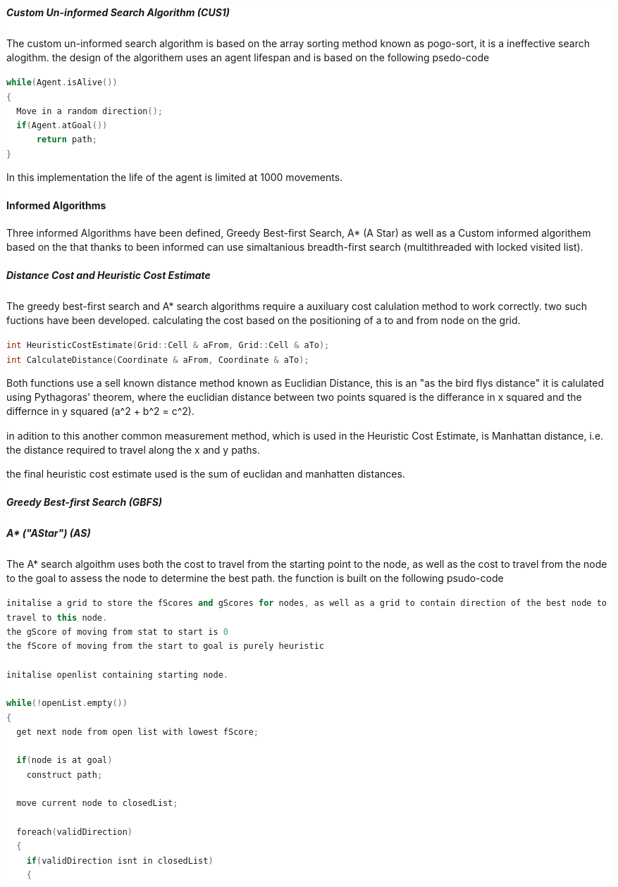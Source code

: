 ##### Custom Un-informed Search Algorithm (CUS1)
The custom un-informed search algorithm is based on the array sorting method known as pogo-sort, it is a ineffective search alogithm. the design of the algorithem uses an agent lifespan and is based on the following psedo-code

```c++
while(Agent.isAlive())
{
  Move in a random direction();
  if(Agent.atGoal())
      return path;
}
```
In this implementation the life of the agent is limited at 1000 movements.

#### Informed Algorithms
Three informed Algorithms have been defined, Greedy Best-first Search, A* (A Star) as well as a Custom informed algorithem based on the that thanks to been informed can use simaltanious breadth-first search (multithreaded with locked visited list).

##### Distance Cost and Heuristic Cost Estimate
The greedy best-first search and A* search algorithms require a auxiluary cost calulation method to work correctly. two such fuctions have been developed. calculating the cost based on the positioning of a to and from node on the grid.

```c++
int HeuristicCostEstimate(Grid::Cell & aFrom, Grid::Cell & aTo);
int CalculateDistance(Coordinate & aFrom, Coordinate & aTo);
```

Both functions use a sell known distance method known as Euclidian Distance, this is an "as the bird flys distance" it is calulated using Pythagoras' theorem, where the euclidian distance between two points squared is the differance in x squared and the differnce in y squared (a^2 + b^2 = c^2).

in adition to this another common measurement method, which is used in the Heuristic Cost Estimate, is Manhattan distance, i.e. the distance required to travel along the x and y paths.

the final heuristic cost estimate used is the sum of euclidan and manhatten distances.

##### Greedy Best-first Search (GBFS)

##### A* ("AStar") (AS)
The A* search algoithm uses both the cost to travel from the starting point to the node, as well as the cost to travel from the node to the goal to assess the node to determine the best path. the function is built on the following psudo-code

```c++
initalise a grid to store the fScores and gScores for nodes, as well as a grid to contain direction of the best node to travel to this node.
the gScore of moving from stat to start is 0
the fScore of moving from the start to goal is purely heuristic

initalise openlist containing starting node.

while(!openList.empty())
{
  get next node from open list with lowest fScore;
  
  if(node is at goal)
    construct path;
    
  move current node to closedList;
  
  foreach(validDirection)
  {
    if(validDirection isnt in closedList)
    {
```